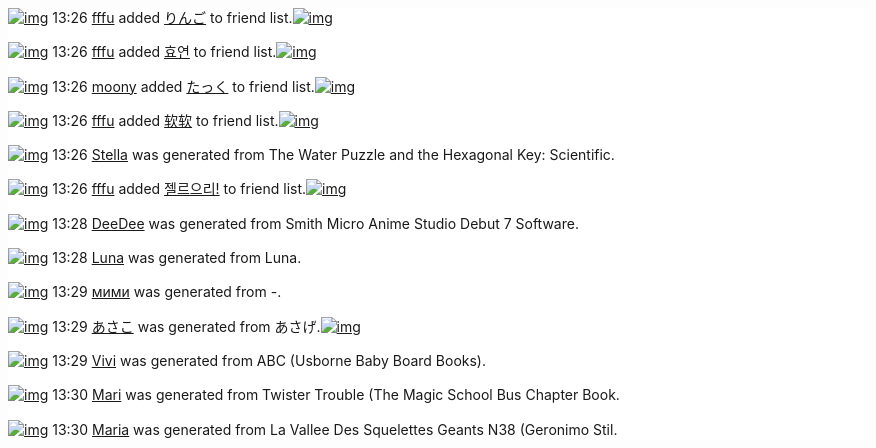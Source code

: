 [![img](http://www.deviantsart.com/24ki2bn.jpeg)](http://www.barcodekanojo.com/user/400538/fffu) 13:26 [fffu](http://www.barcodekanojo.com/user/400538/fffu) added [りんご](http://www.barcodekanojo.com/kanojo/2705437/%E3%82%8A%E3%82%93%E3%81%94) to friend list.[![img](http://www.deviantsart.com/lpi74m.png)](http://www.barcodekanojo.com/kanojo/2705437/%E3%82%8A%E3%82%93%E3%81%94)

[![img](http://www.deviantsart.com/24ki2bn.jpeg)](http://www.barcodekanojo.com/user/400538/fffu) 13:26 [fffu](http://www.barcodekanojo.com/user/400538/fffu) added [효연](http://www.barcodekanojo.com/kanojo/2622754/%ED%9A%A8%EC%97%B0) to friend list.[![img](http://www.deviantsart.com/itrcto.png)](http://www.barcodekanojo.com/kanojo/2622754/%ED%9A%A8%EC%97%B0)

[![img](http://www.deviantsart.com/2b3m7ev.jpeg)](http://www.barcodekanojo.com/user/250073/moony) 13:26 [moony](http://www.barcodekanojo.com/user/250073/moony) added [たっく](http://www.barcodekanojo.com/kanojo/2495312/%E3%81%9F%E3%81%A3%E3%81%8F) to friend list.[![img](http://www.deviantsart.com/91a7jv.png)](http://www.barcodekanojo.com/kanojo/2495312/%E3%81%9F%E3%81%A3%E3%81%8F)

[![img](http://www.deviantsart.com/24ki2bn.jpeg)](http://www.barcodekanojo.com/user/400538/fffu) 13:26 [fffu](http://www.barcodekanojo.com/user/400538/fffu) added [软软](http://www.barcodekanojo.com/kanojo/2565424/%E8%BD%AF%E8%BD%AF) to friend list.[![img](http://www.deviantsart.com/sf0kbm.png)](http://www.barcodekanojo.com/kanojo/2565424/%E8%BD%AF%E8%BD%AF)

[![img](http://www.deviantsart.com/emj55c.png)](http://www.barcodekanojo.com/kanojo/3158386/Stella) 13:26 [Stella](http://www.barcodekanojo.com/kanojo/3158386/Stella) was generated from The Water Puzzle and the Hexagonal Key: Scientific.

[![img](http://www.deviantsart.com/24ki2bn.jpeg)](http://www.barcodekanojo.com/user/400538/fffu) 13:26 [fffu](http://www.barcodekanojo.com/user/400538/fffu) added [젤르으리!](http://www.barcodekanojo.com/kanojo/3010413/%EC%A0%A4%EB%A5%B4%EC%9C%BC%EB%A6%AC%21) to friend list.[![img](http://www.deviantsart.com/2purbj3.png)](http://www.barcodekanojo.com/kanojo/3010413/%EC%A0%A4%EB%A5%B4%EC%9C%BC%EB%A6%AC%21)

[![img](http://www.deviantsart.com/j0jt4e.png)](http://www.barcodekanojo.com/kanojo/3158387/DeeDee) 13:28 [DeeDee](http://www.barcodekanojo.com/kanojo/3158387/DeeDee) was generated from Smith Micro Anime Studio Debut 7 Software.

[![img](http://www.deviantsart.com/2rdlgo8.png)](http://www.barcodekanojo.com/kanojo/3158388/Luna) 13:28 [Luna](http://www.barcodekanojo.com/kanojo/3158388/Luna) was generated from Luna.

[![img](http://www.deviantsart.com/6pk6jn.png)](http://www.barcodekanojo.com/kanojo/3158389/%D0%BC%D0%B8%D0%BC%D0%B8) 13:29 [мими](http://www.barcodekanojo.com/kanojo/3158389/%D0%BC%D0%B8%D0%BC%D0%B8) was generated from -.

[![img](http://www.deviantsart.com/13p1eh4.png)](http://www.barcodekanojo.com/kanojo/3158390/%E3%81%82%E3%81%95%E3%81%93) 13:29 [あさこ](http://www.barcodekanojo.com/kanojo/3158390/%E3%81%82%E3%81%95%E3%81%93) was generated from あさげ.[![img](http://www.deviantsart.com/2ei4qll.jpeg)](http://www.barcodekanojo.com/product_images/barcode/5953147/1413433694/50x50x,PE3,P81,P82,PE3,P81,P95,PE3,P81,P92.jpg,qw=88,ah=88.pagespeed.ic.vuJYeRzu7p.jpg)

[![img](http://www.deviantsart.com/2mrq9mb.png)](http://www.barcodekanojo.com/kanojo/3158391/Vivi) 13:29 [Vivi](http://www.barcodekanojo.com/kanojo/3158391/Vivi) was generated from ABC (Usborne Baby Board Books).

[![img](http://www.deviantsart.com/93ck18.png)](http://www.barcodekanojo.com/kanojo/3158392/Mari) 13:30 [Mari](http://www.barcodekanojo.com/kanojo/3158392/Mari) was generated from Twister Trouble (The Magic School Bus Chapter Book.

[![img](http://www.deviantsart.com/m5evjk.png)](http://www.barcodekanojo.com/kanojo/3158393/Maria) 13:30 [Maria](http://www.barcodekanojo.com/kanojo/3158393/Maria) was generated from La Vallee Des Squelettes Geants N38 (Geronimo Stil.
